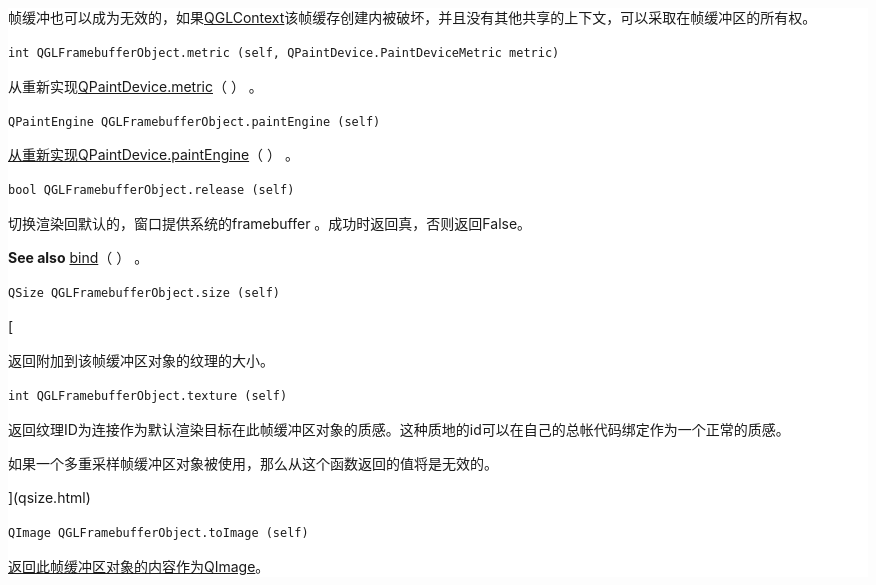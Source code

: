 帧缓冲也可以成为无效的，如果[QGLContext](qglcontext.html)该帧缓存创建内被破坏，并且没有其他共享的上下文，可以采取在帧缓冲区的所有权。

```
int QGLFramebufferObject.metric (self, QPaintDevice.PaintDeviceMetric metric)
```

从重新实现[QPaintDevice.metric](qpaintdevice.html#metric)（ ） 。

```
QPaintEngine QGLFramebufferObject.paintEngine (self)
```

[](qpaintengine.html)

[从重新实现](qpaintengine.html)[QPaintDevice.paintEngine](qpaintdevice.html#paintEngine)（ ） 。

```
bool QGLFramebufferObject.release (self)
```

切换渲染回默认的，窗口提供系统的framebuffer 。成功时返回真，否则返回False。

**See also** [bind](qglframebufferobject.html#bind)（ ） 。

```
QSize QGLFramebufferObject.size (self)
```

[

返回附加到该帧缓冲区对象的纹理的大小。

```
int QGLFramebufferObject.texture (self)
```

返回纹理ID为连接作为默认渲染目标在此帧缓冲区对象的质感。这种质地的id可以在自己的总帐代码绑定作为一个正常的质感。

如果一个多重采样帧缓冲区对象被使用，那么从这个函数返回的值将是无效的。

](qsize.html)

```
QImage QGLFramebufferObject.toImage (self)
```

[](qimage.html)

[返回此帧缓冲区对象的内容作为](qimage.html)[QImage](qimage.html)。